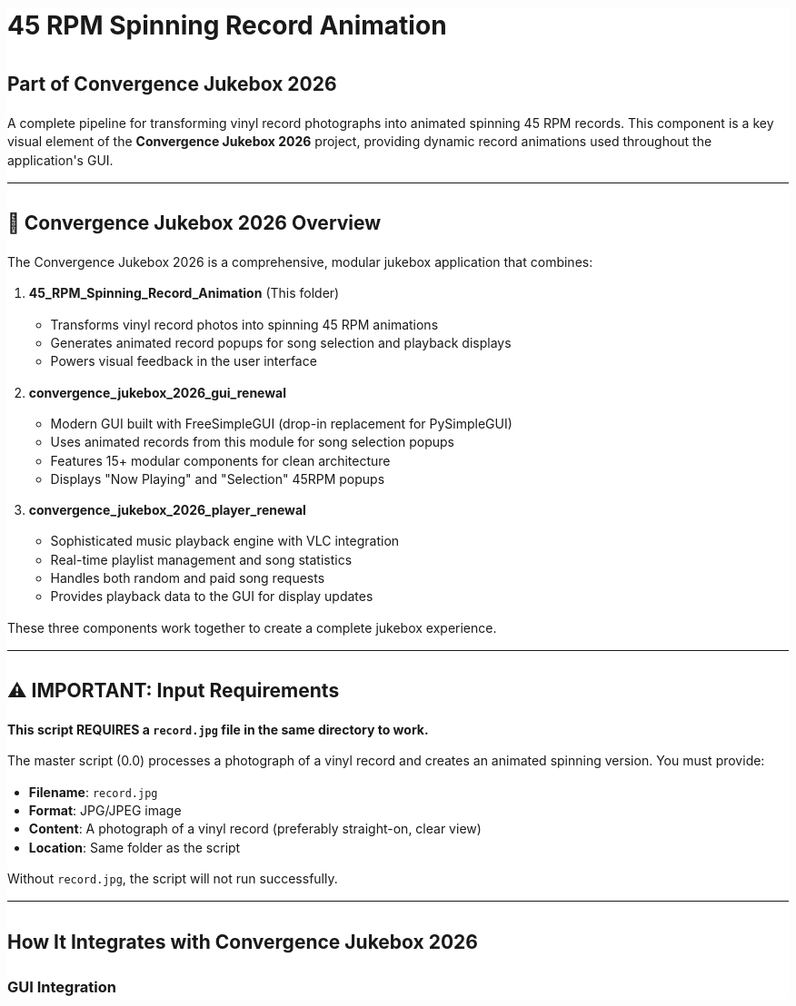 # 45 RPM Spinning Record Animation
## Part of Convergence Jukebox 2026

A complete pipeline for transforming vinyl record photographs into animated spinning 45 RPM records. This component is a key visual element of the **Convergence Jukebox 2026** project, providing dynamic record animations used throughout the application's GUI.

---

## 🎵 Convergence Jukebox 2026 Overview

The Convergence Jukebox 2026 is a comprehensive, modular jukebox application that combines:

1. **45_RPM_Spinning_Record_Animation** (This folder)
   - Transforms vinyl record photos into spinning 45 RPM animations
   - Generates animated record popups for song selection and playback displays
   - Powers visual feedback in the user interface

2. **convergence_jukebox_2026_gui_renewal**
   - Modern GUI built with FreeSimpleGUI (drop-in replacement for PySimpleGUI)
   - Uses animated records from this module for song selection popups
   - Features 15+ modular components for clean architecture
   - Displays "Now Playing" and "Selection" 45RPM popups

3. **convergence_jukebox_2026_player_renewal**
   - Sophisticated music playback engine with VLC integration
   - Real-time playlist management and song statistics
   - Handles both random and paid song requests
   - Provides playback data to the GUI for display updates

These three components work together to create a complete jukebox experience.

---

## ⚠️ IMPORTANT: Input Requirements

**This script REQUIRES a `record.jpg` file in the same directory to work.**

The master script (0.0) processes a photograph of a vinyl record and creates an animated spinning version. You must provide:
- **Filename**: `record.jpg`
- **Format**: JPG/JPEG image
- **Content**: A photograph of a vinyl record (preferably straight-on, clear view)
- **Location**: Same folder as the script

Without `record.jpg`, the script will not run successfully.

---

## How It Integrates with Convergence Jukebox 2026

### GUI Integration
